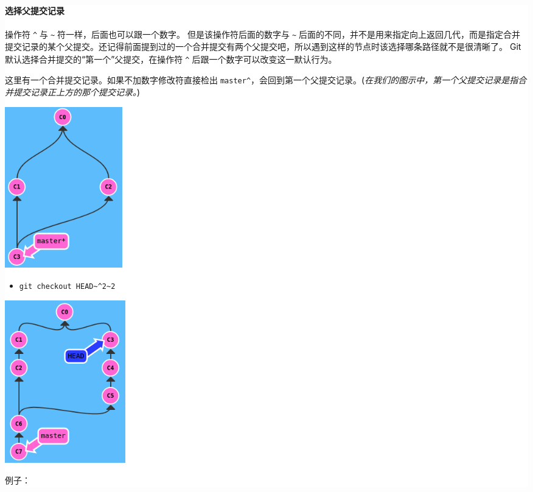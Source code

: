 #### 选择父提交记录

操作符 `^` 与 `~` 符一样，后面也可以跟一个数字。
但是该操作符后面的数字与 `~` 后面的不同，并不是用来指定向上返回几代，而是指定合并提交记录的某个父提交。还记得前面提到过的一个合并提交有两个父提交吧，所以遇到这样的节点时该选择哪条路径就不是很清晰了。
Git 默认选择合并提交的“第一个”父提交，在操作符 `^` 后跟一个数字可以改变这一默认行为。

这里有一个合并提交记录。如果不加数字修改符直接检出 `master^`，会回到第一个父提交记录。(*在我们的图示中，第一个父提交记录是指合并提交记录正上方的那个提交记录。*)

<img src="Photo/默认合并.png" style="zoom:80%;" >

- `git checkout HEAD~^2~2`

<img src="Photo/git_checkout_^.png" style="zoom:80%;" >

例子：
